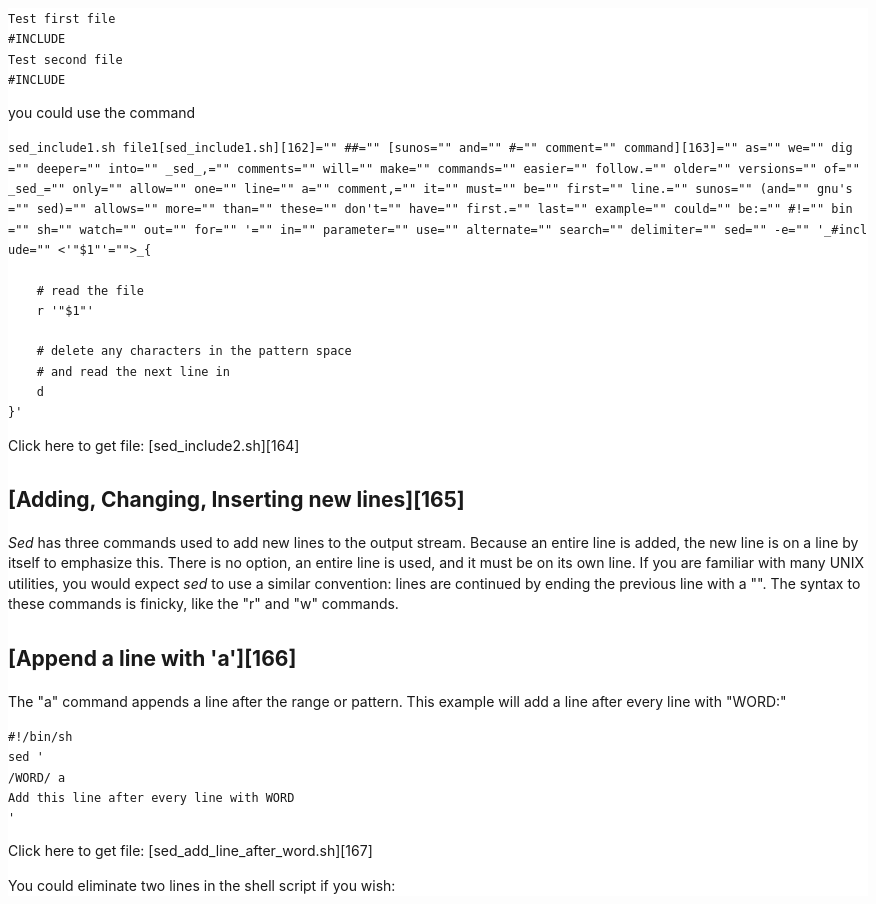     Test first file
    #INCLUDE 
    Test second file
    #INCLUDE 

you could use the command

    sed_include1.sh file1[sed_include1.sh][162]="" ##="" [sunos="" and="" #="" comment="" command][163]="" as="" we="" dig="" deeper="" into="" _sed_,="" comments="" will="" make="" commands="" easier="" follow.="" older="" versions="" of="" _sed_="" only="" allow="" one="" line="" a="" comment,="" it="" must="" be="" first="" line.="" sunos="" (and="" gnu's="" sed)="" allows="" more="" than="" these="" don't="" have="" first.="" last="" example="" could="" be:="" #!="" bin="" sh="" watch="" out="" for="" '="" in="" parameter="" use="" alternate="" search="" delimiter="" sed="" -e="" '_#include="" <'"$1"'="">_{

        # read the file
        r '"$1"'

        # delete any characters in the pattern space
        # and read the next line in
        d
    }'

  
Click here to get file: [sed_include2.sh][164]  

## [Adding, Changing, Inserting new lines][165]

_Sed_ has three commands used to add new lines to the output stream. Because an entire line is added, the new line is on a line by itself to emphasize this. There is no option, an entire line is used, and it must be on its own line. If you are familiar with many UNIX utilities, you would expect _sed_ to use a similar convention: lines are continued by ending the previous line with a "". The syntax to these commands is finicky, like the "r" and "w" commands.

## [Append a line with 'a'][166]

The "a" command appends a line after the range or pattern. This example will add a line after every line with "WORD:"   
  

    #!/bin/sh
    sed '
    /WORD/ a
    Add this line after every line with WORD
    '

  
Click here to get file: [sed_add_line_after_word.sh][167]  

You could eliminate two lines in the shell script if you wish:   
  